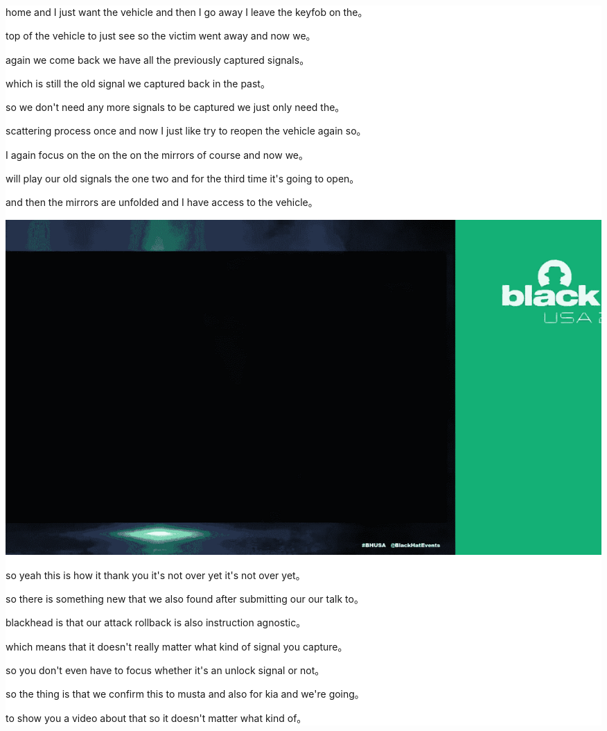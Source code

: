  home and I just want the vehicle and then I go away I leave the keyfob on the。

 top of the vehicle to just see so the victim went away and now we。

 again we come back we have all the previously captured signals。

 which is still the old signal we captured back in the past。

 so we don't need any more signals to be captured we just only need the。

 scattering process once and now I just like try to reopen the vehicle again so。

 I again focus on the on the on the mirrors of course and now we。

 will play our old signals the one two and for the third time it's going to open。

 and then the mirrors are unfolded and I have access to the vehicle。



![](img/43da96ed81c13024f51f03c7e109f5d8_49.png)

 so yeah this is how it thank you it's not over yet it's not over yet。

 so there is something new that we also found after submitting our our talk to。

 blackhead is that our attack rollback is also instruction agnostic。

 which means that it doesn't really matter what kind of signal you capture。

 so you don't even have to focus whether it's an unlock signal or not。

 so the thing is that we confirm this to musta and also for kia and we're going。

 to show you a video about that so it doesn't matter what kind of。
